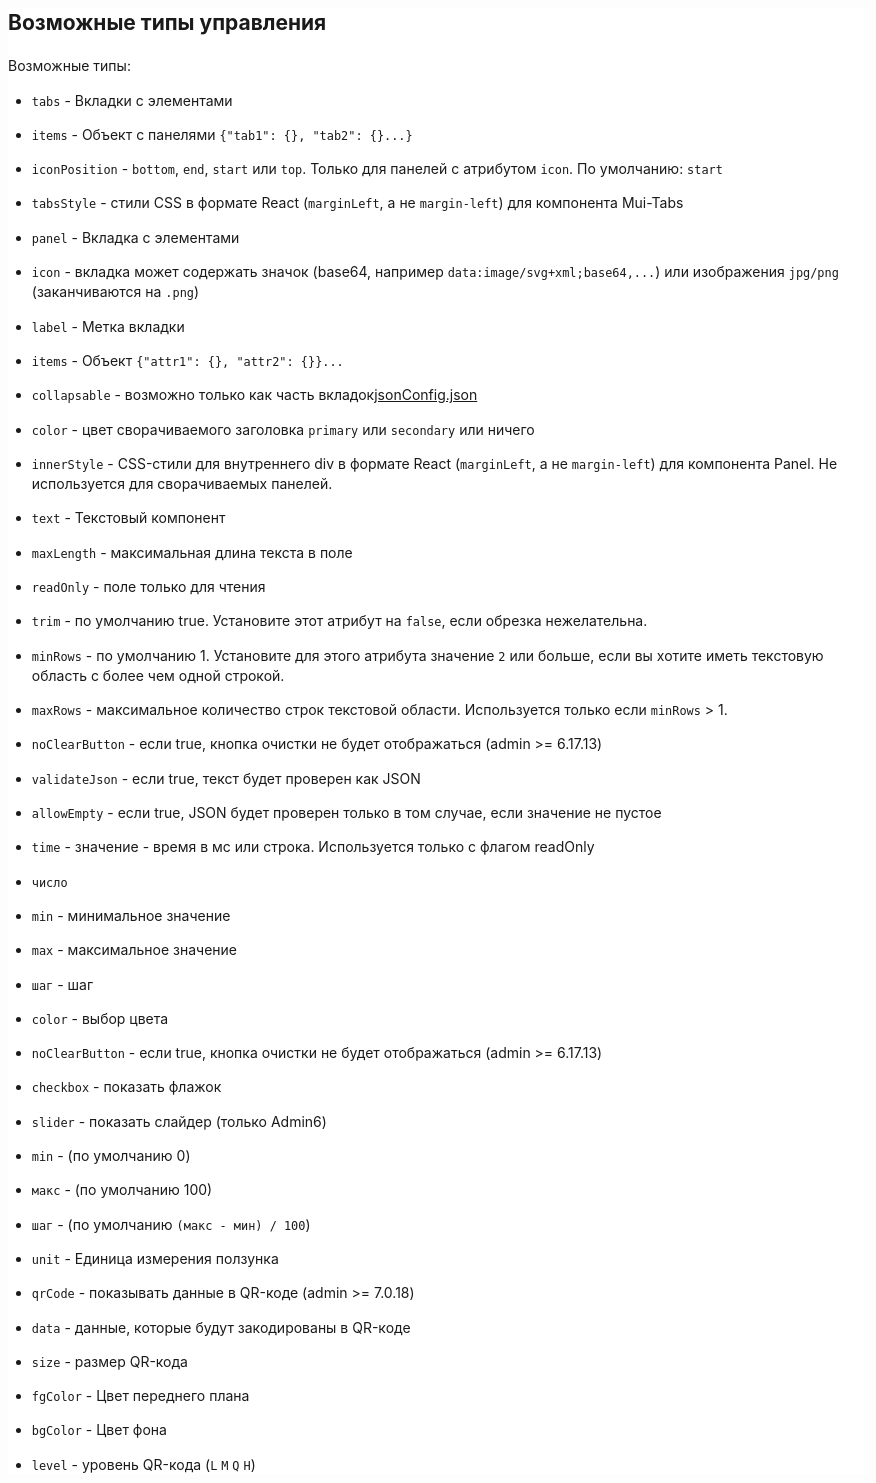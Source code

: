 ## Возможные типы управления
Возможные типы:

- `tabs` - Вкладки с элементами
- `items` - Объект с панелями `{"tab1": {}, "tab2": {}...}`
- `iconPosition` - `bottom`, `end`, `start` или `top`. Только для панелей с атрибутом `icon`. По умолчанию: `start`
- `tabsStyle` - стили CSS в формате React (`marginLeft`, а не `margin-left`) для компонента Mui-Tabs

- `panel` - Вкладка с элементами
- `icon` - вкладка может содержать значок (base64, например `data:image/svg+xml;base64,...`) или изображения `jpg/png` (заканчиваются на `.png`)
- `label` - Метка вкладки
- `items` - Объект `{"attr1": {}, "attr2": {}}...`
- `collapsable` - возможно только как часть вкладок[jsonConfig.json](..%2F..%2F..%2F..%2F..%2FioBroker.ring%2Fadmin%2FjsonConfig.json)
- `color` - цвет сворачиваемого заголовка `primary` или `secondary` или ничего
- `innerStyle` - CSS-стили для внутреннего div в формате React (`marginLeft`, а не `margin-left`) для компонента Panel. Не используется для сворачиваемых панелей.

- `text` - Текстовый компонент
- `maxLength` - максимальная длина текста в поле
- `readOnly` - поле только для чтения
- `trim` - по умолчанию true. Установите этот атрибут на `false`, если обрезка нежелательна.
- `minRows` - по умолчанию 1. Установите для этого атрибута значение `2` или больше, если вы хотите иметь текстовую область с более чем одной строкой.
- `maxRows` - максимальное количество строк текстовой области. Используется только если `minRows` > 1.
- `noClearButton` - если true, кнопка очистки не будет отображаться (admin >= 6.17.13)
- `validateJson` - если true, текст будет проверен как JSON
- `allowEmpty` - если true, JSON будет проверен только в том случае, если значение не пустое
- `time` - значение - время в мс или строка. Используется только с флагом readOnly

- `число`
- `min` - минимальное значение
- `max` - максимальное значение
- `шаг` - шаг

- `color` - выбор цвета
- `noClearButton` - если true, кнопка очистки не будет отображаться (admin >= 6.17.13)

- `checkbox` - показать флажок

- `slider` - показать слайдер (только Admin6)
- `min` - (по умолчанию 0)
- `макс` - (по умолчанию 100)
- `шаг` - (по умолчанию `(макс - мин) / 100`)
- `unit` - Единица измерения ползунка

- `qrCode` - показывать данные в QR-коде (admin >= 7.0.18)
- `data` - данные, которые будут закодированы в QR-коде
- `size` - размер QR-кода
- `fgColor` - Цвет переднего плана
- `bgColor` - Цвет фона
- `level` - уровень QR-кода (`L` `M` `Q` `H`)
